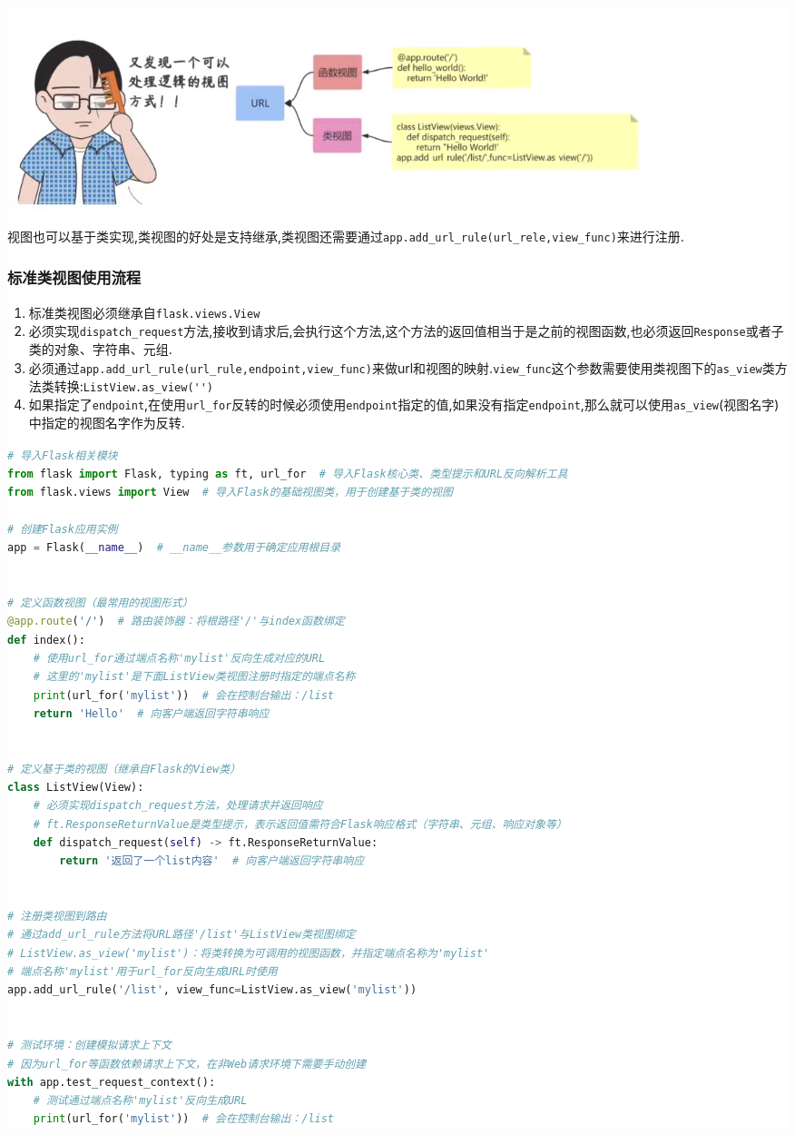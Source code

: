 ![image-20250830000733859](assets/image-20250830000733859.png) 

​	视图也可以基于类实现,类视图的好处是支持继承,类视图还需要通过`app.add_url_rule(url_rele,view_func)`来进行注册.

### 标准类视图使用流程

1. 标准类视图必须继承自`flask.views.View`
2. 必须实现`dispatch_request`方法,接收到请求后,会执行这个方法,这个方法的返回值相当于是之前的视图函数,也必须返回`Response`或者子类的对象、字符串、元组.
3. 必须通过`app.add_url_rule(url_rule,endpoint,view_func)`来做url和视图的映射.`view_func`这个参数需要使用类视图下的`as_view`类方法类转换:`ListView.as_view('')`
4. 如果指定了`endpoint`,在使用`url_for`反转的时候必须使用`endpoint`指定的值,如果没有指定`endpoint`,那么就可以使用`as_view`(视图名字)中指定的视图名字作为反转.

```python
# 导入Flask相关模块
from flask import Flask, typing as ft, url_for  # 导入Flask核心类、类型提示和URL反向解析工具
from flask.views import View  # 导入Flask的基础视图类，用于创建基于类的视图

# 创建Flask应用实例
app = Flask(__name__)  # __name__参数用于确定应用根目录


# 定义函数视图（最常用的视图形式）
@app.route('/')  # 路由装饰器：将根路径'/'与index函数绑定
def index():
    # 使用url_for通过端点名称'mylist'反向生成对应的URL
    # 这里的'mylist'是下面ListView类视图注册时指定的端点名称
    print(url_for('mylist'))  # 会在控制台输出：/list
    return 'Hello'  # 向客户端返回字符串响应


# 定义基于类的视图（继承自Flask的View类）
class ListView(View):
    # 必须实现dispatch_request方法，处理请求并返回响应
    # ft.ResponseReturnValue是类型提示，表示返回值需符合Flask响应格式（字符串、元组、响应对象等）
    def dispatch_request(self) -> ft.ResponseReturnValue:
        return '返回了一个list内容'  # 向客户端返回字符串响应


# 注册类视图到路由
# 通过add_url_rule方法将URL路径'/list'与ListView类视图绑定
# ListView.as_view('mylist')：将类转换为可调用的视图函数，并指定端点名称为'mylist'
# 端点名称'mylist'用于url_for反向生成URL时使用
app.add_url_rule('/list', view_func=ListView.as_view('mylist'))


# 测试环境：创建模拟请求上下文
# 因为url_for等函数依赖请求上下文，在非Web请求环境下需要手动创建
with app.test_request_context():
    # 测试通过端点名称'mylist'反向生成URL
    print(url_for('mylist'))  # 会在控制台输出：/list


```